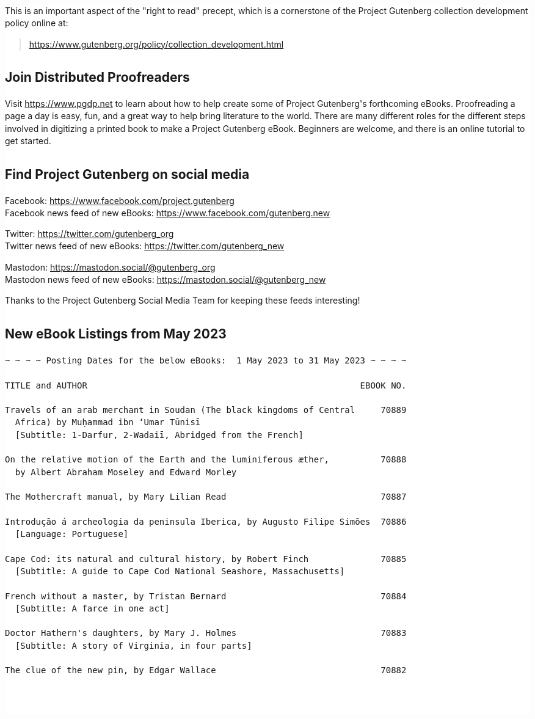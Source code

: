 This is an important aspect of the "right to read" precept, which is a cornerstone of the Project Gutenberg collection development policy online at:
>  <https://www.gutenberg.org/policy/collection_development.html>


## Join Distributed Proofreaders

Visit <https://www.pgdp.net> to learn about how to help create some of Project Gutenberg's forthcoming eBooks. Proofreading a page a day is easy, fun, and a great way to help bring literature to the world. There are many different roles for the different steps involved in digitizing a printed book to make a Project Gutenberg eBook. Beginners are welcome, and there is an online tutorial to get started.


## Find Project Gutenberg on social media

Facebook: <https://www.facebook.com/project.gutenberg>  
Facebook news feed of new eBooks: <https://www.facebook.com/gutenberg.new>

Twitter: <https://twitter.com/gutenberg_org>  
Twitter news feed of new eBooks: <https://twitter.com/gutenberg_new>

Mastodon: <https://mastodon.social/@gutenberg_org>  
Mastodon news feed of new eBooks: <https://mastodon.social/@gutenberg_new>

Thanks to the Project Gutenberg Social Media Team for keeping these feeds interesting!


## New eBook Listings from May 2023

<pre>
~ ~ ~ ~ Posting Dates for the below eBooks:  1 May 2023 to 31 May 2023 ~ ~ ~ ~

TITLE and AUTHOR                                                     EBOOK NO.

Travels of an arab merchant in Soudan (The black kingdoms of Central     70889
  Africa) by Muḥammad ibn ʻUmar Tūnisī
  [Subtitle: 1-Darfur, 2-Wadaiī, Abridged from the French]

On the relative motion of the Earth and the luminiferous æther,          70888
  by Albert Abraham Moseley and Edward Morley

The Mothercraft manual, by Mary Lilian Read                              70887

Introdução á archeologia da peninsula Iberica, by Augusto Filipe Simões  70886
  [Language: Portuguese]

Cape Cod: its natural and cultural history, by Robert Finch              70885
  [Subtitle: A guide to Cape Cod National Seashore, Massachusetts]

French without a master, by Tristan Bernard                              70884
  [Subtitle: A farce in one act]

Doctor Hathern's daughters, by Mary J. Holmes                            70883
  [Subtitle: A story of Virginia, in four parts]

The clue of the new pin, by Edgar Wallace                                70882
